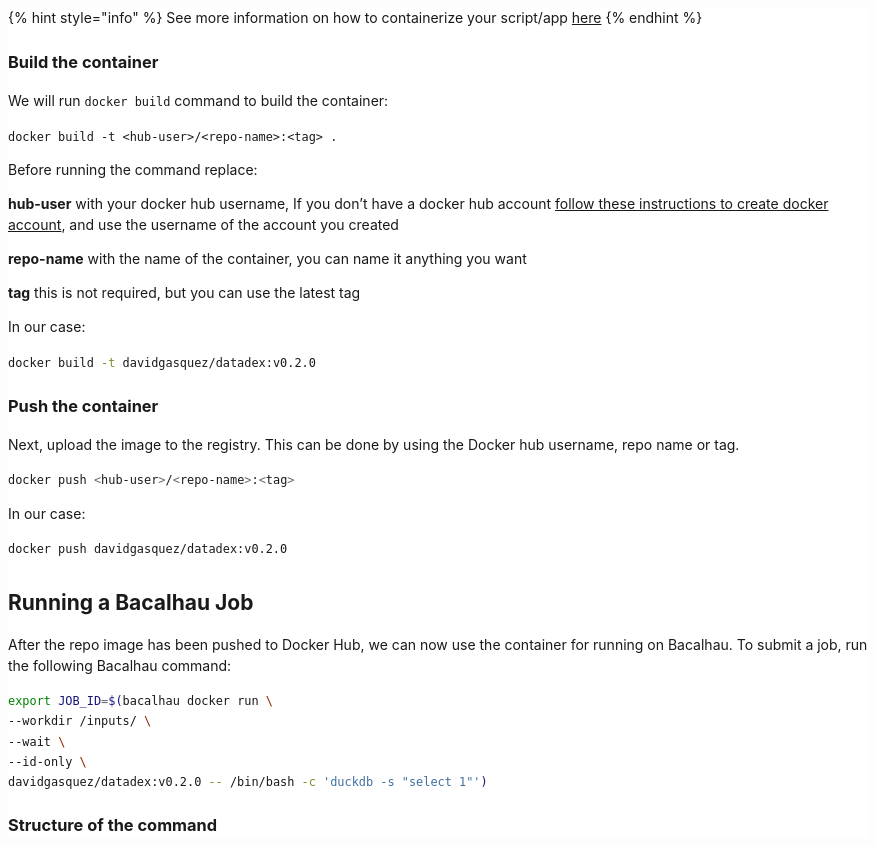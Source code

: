 {% hint style="info" %}
See more information on how to containerize your script/app [here](https://docs.docker.com/get-started/02\_our\_app/)
{% endhint %}

### Build the container

We will run `docker build` command to build the container:

```
docker build -t <hub-user>/<repo-name>:<tag> .
```

Before running the command replace:

**hub-user** with your docker hub username, If you don’t have a docker hub account [follow these instructions to create docker account](https://docs.docker.com/docker-id/), and use the username of the account you created

**repo-name** with the name of the container, you can name it anything you want

**tag** this is not required, but you can use the latest tag

In our case:

```bash
docker build -t davidgasquez/datadex:v0.2.0
```

### Push the container

Next, upload the image to the registry. This can be done by using the Docker hub username, repo name or tag.

```bash
docker push <hub-user>/<repo-name>:<tag>
```

In our case:

```bash
docker push davidgasquez/datadex:v0.2.0
```

## Running a Bacalhau Job

After the repo image has been pushed to Docker Hub, we can now use the container for running on Bacalhau. To submit a job, run the following Bacalhau command:

```bash
export JOB_ID=$(bacalhau docker run \
--workdir /inputs/ \
--wait \
--id-only \
davidgasquez/datadex:v0.2.0 -- /bin/bash -c 'duckdb -s "select 1"')
```

### Structure of the command

